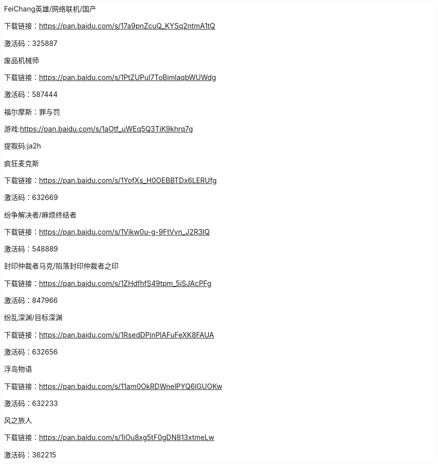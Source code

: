 

FeiChang英雄/网络联机/国产

下载链接：https://pan.baidu.com/s/17a9pnZcuQ_KYSq2ntmA1tQ

激活码：325887



废品机械师

下载链接：https://pan.baidu.com/s/1PtZUPuI7ToBimlaqbWUWdg

激活码：587444



福尔摩斯：罪与罚

游戏:https://pan.baidu.com/s/1aOtf_uWEq5Q3TiK9khrq7g

提取码:ja2h



疯狂麦克斯

下载链接：https://pan.baidu.com/s/1YofXs_H0OEBBTDx6LERUfg

激活码：632669



纷争解决者/麻烦终结者

下载链接：https://pan.baidu.com/s/1Vikw0u-g-9FtVvn_J2R3IQ

激活码：548889



封印仲裁者马克/陷落封印仲裁者之印

下载链接：https://pan.baidu.com/s/1ZHdfhfS49tpm_5iSJAcPFg

激活码：847966



纷乱深渊/目标深渊

下载链接：https://pan.baidu.com/s/1RsedDPinPlAFuFeXK8FAUA

激活码：632656



浮岛物语

下载链接：https://pan.baidu.com/s/11am0OkRDWnelPYQ6lGUOKw

激活码：632233



风之旅人

下载链接：https://pan.baidu.com/s/1iOu8xg5tF0gDN813xtmeLw

激活码：362215
